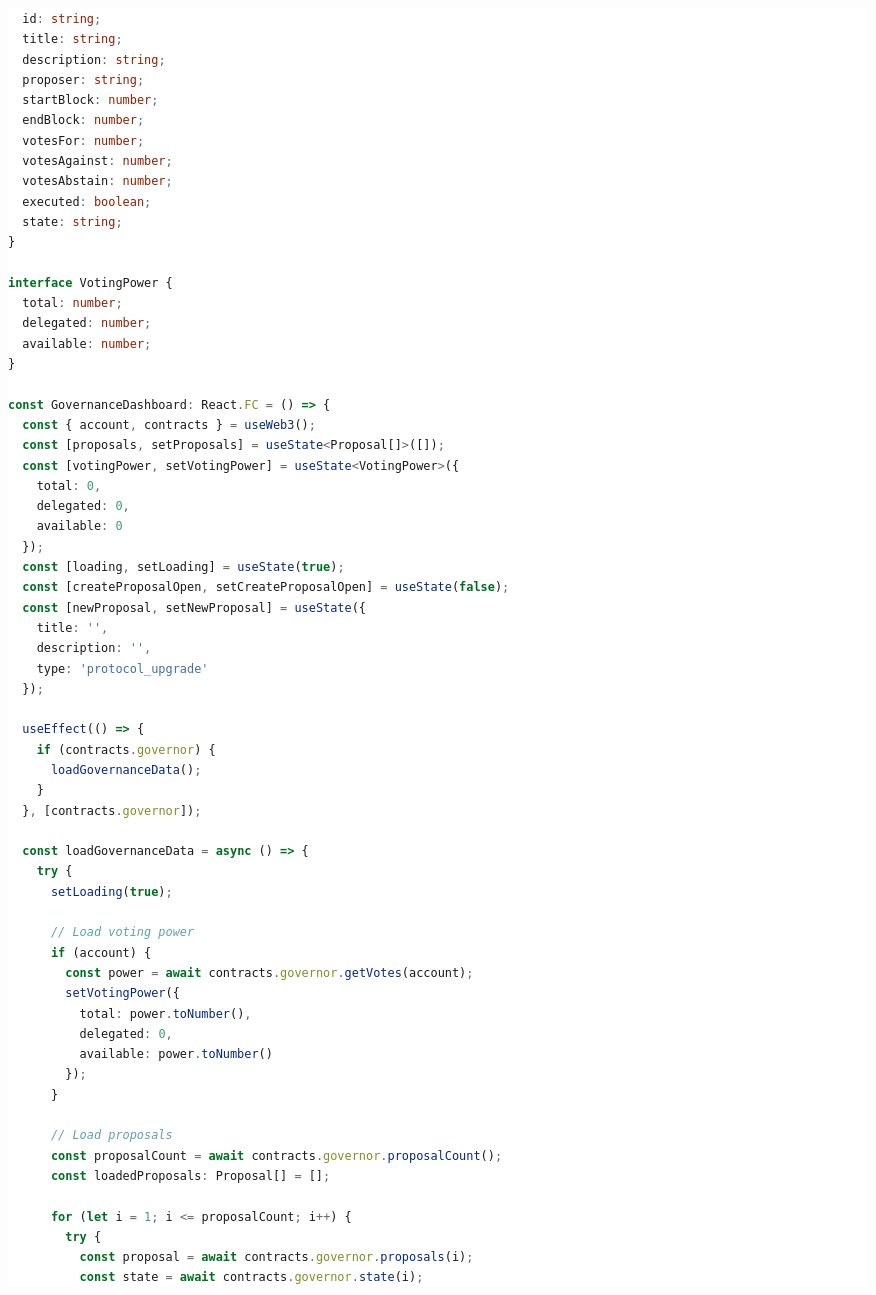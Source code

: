 ```typescript
  id: string;
  title: string;
  description: string;
  proposer: string;
  startBlock: number;
  endBlock: number;
  votesFor: number;
  votesAgainst: number;
  votesAbstain: number;
  executed: boolean;
  state: string;
}

interface VotingPower {
  total: number;
  delegated: number;
  available: number;
}

const GovernanceDashboard: React.FC = () => {
  const { account, contracts } = useWeb3();
  const [proposals, setProposals] = useState<Proposal[]>([]);
  const [votingPower, setVotingPower] = useState<VotingPower>({
    total: 0,
    delegated: 0,
    available: 0
  });
  const [loading, setLoading] = useState(true);
  const [createProposalOpen, setCreateProposalOpen] = useState(false);
  const [newProposal, setNewProposal] = useState({
    title: '',
    description: '',
    type: 'protocol_upgrade'
  });

  useEffect(() => {
    if (contracts.governor) {
      loadGovernanceData();
    }
  }, [contracts.governor]);

  const loadGovernanceData = async () => {
    try {
      setLoading(true);
      
      // Load voting power
      if (account) {
        const power = await contracts.governor.getVotes(account);
        setVotingPower({
          total: power.toNumber(),
          delegated: 0,
          available: power.toNumber()
        });
      }

      // Load proposals
      const proposalCount = await contracts.governor.proposalCount();
      const loadedProposals: Proposal[] = [];

      for (let i = 1; i <= proposalCount; i++) {
        try {
          const proposal = await contracts.governor.proposals(i);
          const state = await contracts.governor.state(i);
```